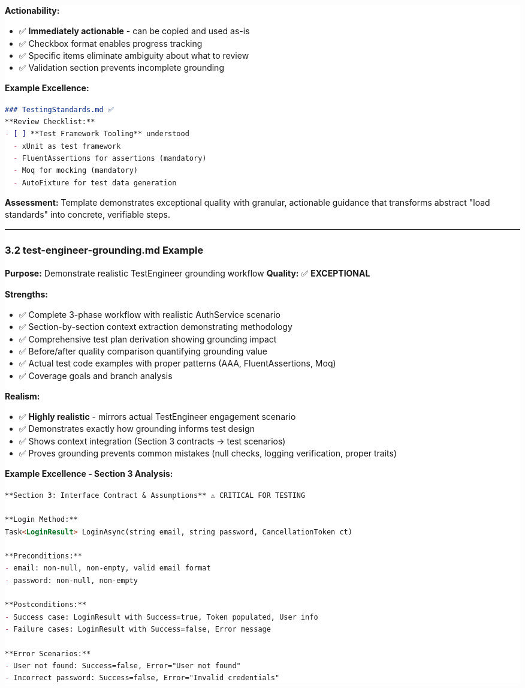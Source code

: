 **Actionability:**
- ✅ **Immediately actionable** - can be copied and used as-is
- ✅ Checkbox format enables progress tracking
- ✅ Specific items eliminate ambiguity about what to review
- ✅ Validation section prevents incomplete grounding

**Example Excellence:**
```markdown
### TestingStandards.md ✅
**Review Checklist:**
- [ ] **Test Framework Tooling** understood
  - xUnit as test framework
  - FluentAssertions for assertions (mandatory)
  - Moq for mocking (mandatory)
  - AutoFixture for test data generation
```

**Assessment:** Template demonstrates exceptional quality with granular, actionable guidance that transforms abstract "load standards" into concrete, verifiable steps.

---

### 3.2 test-engineer-grounding.md Example

**Purpose:** Demonstrate realistic TestEngineer grounding workflow
**Quality:** ✅ **EXCEPTIONAL**

**Strengths:**
- ✅ Complete 3-phase workflow with realistic AuthService scenario
- ✅ Section-by-section context extraction demonstrating methodology
- ✅ Comprehensive test plan derivation showing grounding impact
- ✅ Before/after quality comparison quantifying grounding value
- ✅ Actual test code examples with proper patterns (AAA, FluentAssertions, Moq)
- ✅ Coverage goals and branch analysis

**Realism:**
- ✅ **Highly realistic** - mirrors actual TestEngineer engagement scenario
- ✅ Demonstrates exactly how grounding informs test design
- ✅ Shows context integration (Section 3 contracts → test scenarios)
- ✅ Proves grounding prevents common mistakes (null checks, logging verification, proper traits)

**Example Excellence - Section 3 Analysis:**
```markdown
**Section 3: Interface Contract & Assumptions** ⚠️ CRITICAL FOR TESTING

**Login Method:**
Task<LoginResult> LoginAsync(string email, string password, CancellationToken ct)

**Preconditions:**
- email: non-null, non-empty, valid email format
- password: non-null, non-empty

**Postconditions:**
- Success case: LoginResult with Success=true, Token populated, User info
- Failure cases: LoginResult with Success=false, Error message

**Error Scenarios:**
- User not found: Success=false, Error="User not found"
- Incorrect password: Success=false, Error="Invalid credentials"
```

